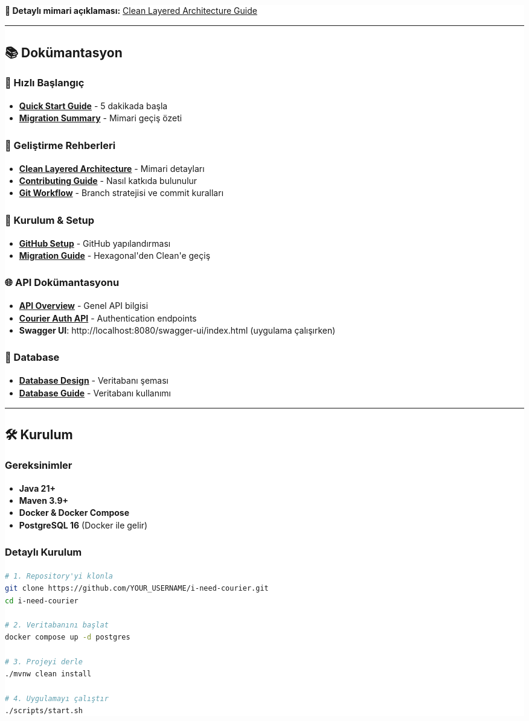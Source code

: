 **📖 Detaylı mimari açıklaması:** [Clean Layered Architecture Guide](docs/guides/CLEAN_LAYERED_ARCHITECTURE.md)

---

## 📚 Dokümantasyon

### 🎯 Hızlı Başlangıç
- **[Quick Start Guide](docs/guides/QUICKSTART.md)** - 5 dakikada başla
- **[Migration Summary](docs/setup/MIGRATION_SUMMARY.md)** - Mimari geçiş özeti

### 📖 Geliştirme Rehberleri
- **[Clean Layered Architecture](docs/guides/CLEAN_LAYERED_ARCHITECTURE.md)** - Mimari detayları
- **[Contributing Guide](docs/guides/CONTRIBUTING.md)** - Nasıl katkıda bulunulur
- **[Git Workflow](docs/guides/GIT_WORKFLOW.md)** - Branch stratejisi ve commit kuralları

### 🔧 Kurulum & Setup
- **[GitHub Setup](docs/setup/GITHUB_SETUP_COMPLETE.md)** - GitHub yapılandırması
- **[Migration Guide](docs/setup/MIGRATION_TO_CLEAN_ARCHITECTURE.md)** - Hexagonal'den Clean'e geçiş

### 🌐 API Dokümantasyonu
- **[API Overview](docs/api/API.md)** - Genel API bilgisi
- **[Courier Auth API](docs/api/COURIER_AUTH_API.md)** - Authentication endpoints
- **Swagger UI**: http://localhost:8080/swagger-ui/index.html (uygulama çalışırken)

### 💾 Database
- **[Database Design](docs/DATABASE_DESIGN.md)** - Veritabanı şeması
- **[Database Guide](docs/DATABASE.md)** - Veritabanı kullanımı

---

## 🛠️ Kurulum

### Gereksinimler

- **Java 21+**
- **Maven 3.9+**
- **Docker & Docker Compose**
- **PostgreSQL 16** (Docker ile gelir)

### Detaylı Kurulum

```bash
# 1. Repository'yi klonla
git clone https://github.com/YOUR_USERNAME/i-need-courier.git
cd i-need-courier

# 2. Veritabanını başlat
docker compose up -d postgres

# 3. Projeyi derle
./mvnw clean install

# 4. Uygulamayı çalıştır
./scripts/start.sh
```
